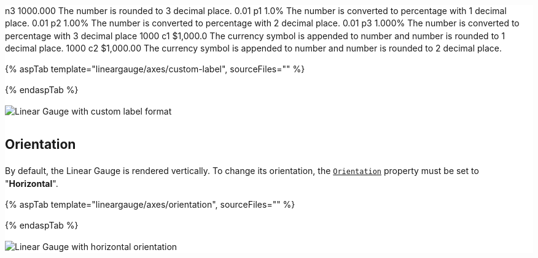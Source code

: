 <td>n3</td>
<td>1000.000</td>
<td>The number is rounded to 3 decimal place.</td>
</tr>
<tr>
<td>0.01</td>
<td>p1</td>
<td>1.0%</td>
<td>The number is converted to percentage with 1 decimal place.</td>
</tr>
<tr>
<td>0.01</td>
<td>p2</td>
<td>1.00%</td>
<td>The number is converted to percentage with 2 decimal place.</td>
</tr>
<tr>
<td>0.01</td>
<td>p3</td>
<td>1.000%</td>
<td>The number is converted to percentage with 3 decimal place</td>
</tr>
<tr>
<td>1000</td>
<td>c1</td>
<td>$1,000.0</td>
<td>The currency symbol is appended to number and number is rounded to 1 decimal place.</td>
</tr>
<tr>
<td>1000</td>
<td>c2</td>
<td>$1,000.00</td>
<td>The currency symbol is appended to number and number is rounded to 2 decimal place.</td>
</tr>
</table>

{% aspTab template="lineargauge/axes/custom-label", sourceFiles="" %}

{% endaspTab %}

![Linear Gauge with custom label format](../images/custom-label.png)

## Orientation

By default, the Linear Gauge is rendered vertically. To change its orientation, the [`Orientation`](https://help.syncfusion.com/cr/aspnetcore-js2/Syncfusion.EJ2.LinearGauge.LinearGauge.html#Syncfusion_EJ2_LinearGauge_LinearGauge_Orientation) property must be set to "**Horizontal**".

{% aspTab template="lineargauge/axes/orientation", sourceFiles="" %}

{% endaspTab %}

![Linear Gauge with horizontal orientation](../images/orientation.png)
